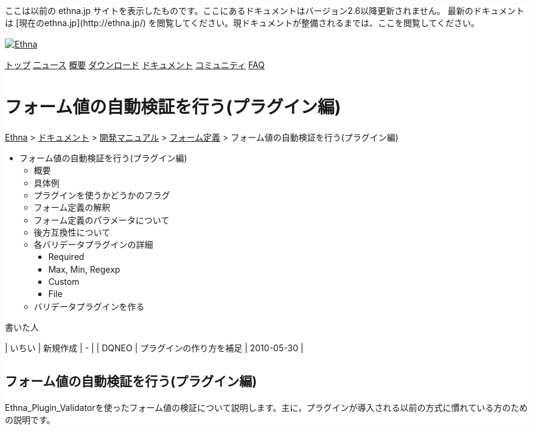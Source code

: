 <title>
フォーム値の自動検証を行う(プラグイン編) - Ethna - PHPウェブアプリケーションフレームワーク</title>
 <link rel="stylesheet" href="skin/ethna/ethna.css" title="ethna" type="text/css" charset="utf-8">

 <link rel="alternate" type="application/rss+xml" title="RSS" href="cmd=rss.html">

 <script type="text/javascript" src="skin/trackback.js"></script>

</head>
ここは以前の ethna.jp サイトを表示したものです。ここにあるドキュメントはバージョン2.6以降更新されません。  
最新のドキュメントは [現在のethna.jp](http://ethna.jp/) を閲覧してください。現ドキュメントが整備されるまでは、ここを閲覧してください。



[![Ethna](image/navlogo.gif)](/)

[トップ](ethna.html "ethna (11d)") [二ュース](ethna-news.html "ethna-news (11d)") [概要](ethna-about.html "ethna-about (11d)") [ダウンロード](ethna-download.html "ethna-download (25d)") [ドキュメント](ethna-document.html "ethna-document (884d)") [コミュニティ](ethna-community.html "ethna-community (619d)") [FAQ](ethna-document-faq.html "ethna-document-faq (1240d)")



# フォーム値の自動検証を行う(プラグイン編) 







 [Ethna](index.html) > [ドキュメント](ethna-document.html) > [開発マニュアル](ethna-document-dev_guide.html) > [フォーム定義](ethna-document-dev_guide-form.html) > フォーム値の自動検証を行う(プラグイン編) 

- フォーム値の自動検証を行う(プラグイン編) 
  - 概要 
  - 具体例 
  - プラグインを使うかどうかのフラグ 
  - フォーム定義の解釈 
  - フォーム定義のパラメータについて 
  - 後方互換性について 
  - 各バリデータプラグインの詳細 
    - Required 
    - Max, Min, Regexp 
    - Custom 
    - File 
  - バリデータプラグインを作る 

書いた人

| いちい | 新規作成 | - |
| DQNEO | プラグインの作り方を補足 | 2010-05-30 |

## フォーム値の自動検証を行う(プラグイン編) [](ethna-document-dev_guide-form-validate_with_plugin.html#dbe63c2f "dbe63c2f")

Ethna\_Plugin\_Validatorを使ったフォーム値の検証について説明します。主に，プラグインが導入される以前の方式に慣れている方のための説明です。
